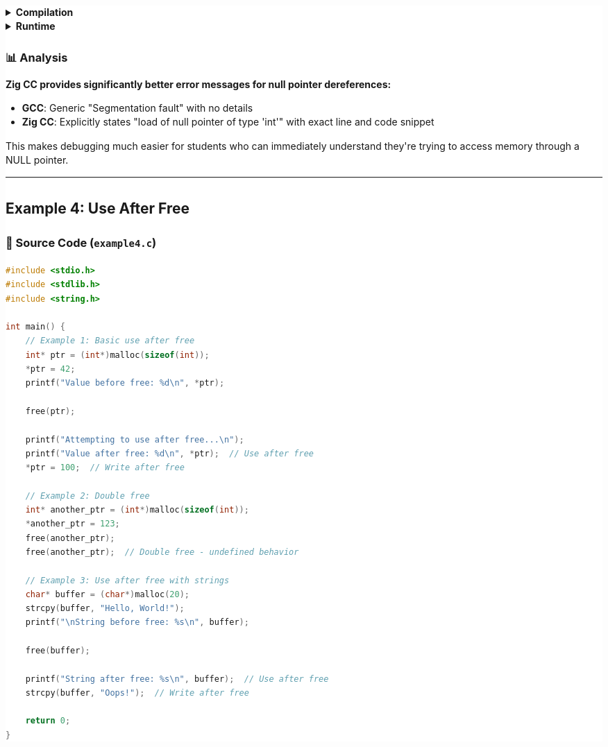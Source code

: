 <details><summary><b>Compilation</b></summary></details>

<details><summary><b>Runtime</b></summary></details>

### 📊 Analysis
**Zig CC provides significantly better error messages for null pointer dereferences:**
- **GCC**: Generic "Segmentation fault" with no details
- **Zig CC**: Explicitly states "load of null pointer of type 'int'" with exact line and code snippet

This makes debugging much easier for students who can immediately understand they're trying to access memory through a NULL pointer.

---

## Example 4: Use After Free

### 📝 Source Code (`example4.c`)
```c
#include <stdio.h>
#include <stdlib.h>
#include <string.h>

int main() {
    // Example 1: Basic use after free
    int* ptr = (int*)malloc(sizeof(int));
    *ptr = 42;
    printf("Value before free: %d\n", *ptr);
    
    free(ptr);
    
    printf("Attempting to use after free...\n");
    printf("Value after free: %d\n", *ptr);  // Use after free
    *ptr = 100;  // Write after free
    
    // Example 2: Double free
    int* another_ptr = (int*)malloc(sizeof(int));
    *another_ptr = 123;
    free(another_ptr);
    free(another_ptr);  // Double free - undefined behavior
    
    // Example 3: Use after free with strings
    char* buffer = (char*)malloc(20);
    strcpy(buffer, "Hello, World!");
    printf("\nString before free: %s\n", buffer);
    
    free(buffer);
    
    printf("String after free: %s\n", buffer);  // Use after free
    strcpy(buffer, "Oops!");  // Write after free
    
    return 0;
}
```
